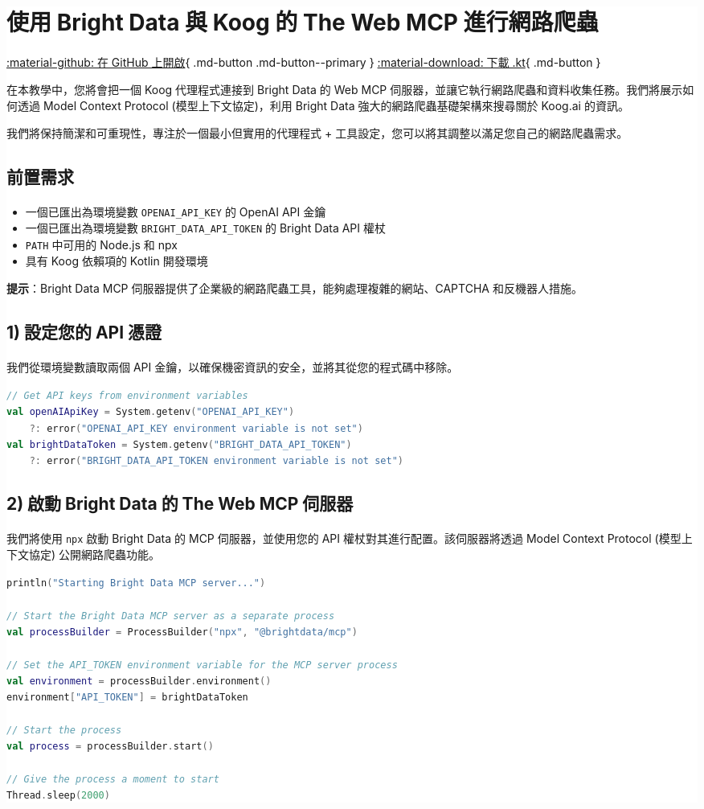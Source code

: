 # 使用 Bright Data 與 Koog 的 The Web MCP 進行網路爬蟲

[:material-github: 在 GitHub 上開啟](https://github.com/JetBrains/koog/blob/develop/examples/bright-data-mcp/){ .md-button .md-button--primary }
[:material-download: 下載 .kt](https://raw.githubusercontent.com/JetBrains/koog/develop/examples/bright-data-mcp/Main.kt){ .md-button }

在本教學中，您將會把一個 Koog 代理程式連接到 Bright Data 的 Web MCP 伺服器，並讓它執行網路爬蟲和資料收集任務。我們將展示如何透過 Model Context Protocol (模型上下文協定)，利用 Bright Data 強大的網路爬蟲基礎架構來搜尋關於 Koog.ai 的資訊。

我們將保持簡潔和可重現性，專注於一個最小但實用的代理程式 + 工具設定，您可以將其調整以滿足您自己的網路爬蟲需求。

## 前置需求

-   一個已匯出為環境變數 `OPENAI_API_KEY` 的 OpenAI API 金鑰
-   一個已匯出為環境變數 `BRIGHT_DATA_API_TOKEN` 的 Bright Data API 權杖
-   `PATH` 中可用的 Node.js 和 npx
-   具有 Koog 依賴項的 Kotlin 開發環境

**提示**：Bright Data MCP 伺服器提供了企業級的網路爬蟲工具，能夠處理複雜的網站、CAPTCHA 和反機器人措施。

## 1) 設定您的 API 憑證

我們從環境變數讀取兩個 API 金鑰，以確保機密資訊的安全，並將其從您的程式碼中移除。

```kotlin
// Get API keys from environment variables
val openAIApiKey = System.getenv("OPENAI_API_KEY")
    ?: error("OPENAI_API_KEY environment variable is not set")
val brightDataToken = System.getenv("BRIGHT_DATA_API_TOKEN")
    ?: error("BRIGHT_DATA_API_TOKEN environment variable is not set")
```

## 2) 啟動 Bright Data 的 The Web MCP 伺服器

我們將使用 `npx` 啟動 Bright Data 的 MCP 伺服器，並使用您的 API 權杖對其進行配置。該伺服器將透過 Model Context Protocol (模型上下文協定) 公開網路爬蟲功能。

```kotlin
println("Starting Bright Data MCP server...")

// Start the Bright Data MCP server as a separate process
val processBuilder = ProcessBuilder("npx", "@brightdata/mcp")

// Set the API_TOKEN environment variable for the MCP server process
val environment = processBuilder.environment()
environment["API_TOKEN"] = brightDataToken

// Start the process
val process = processBuilder.start()

// Give the process a moment to start
Thread.sleep(2000)
```
